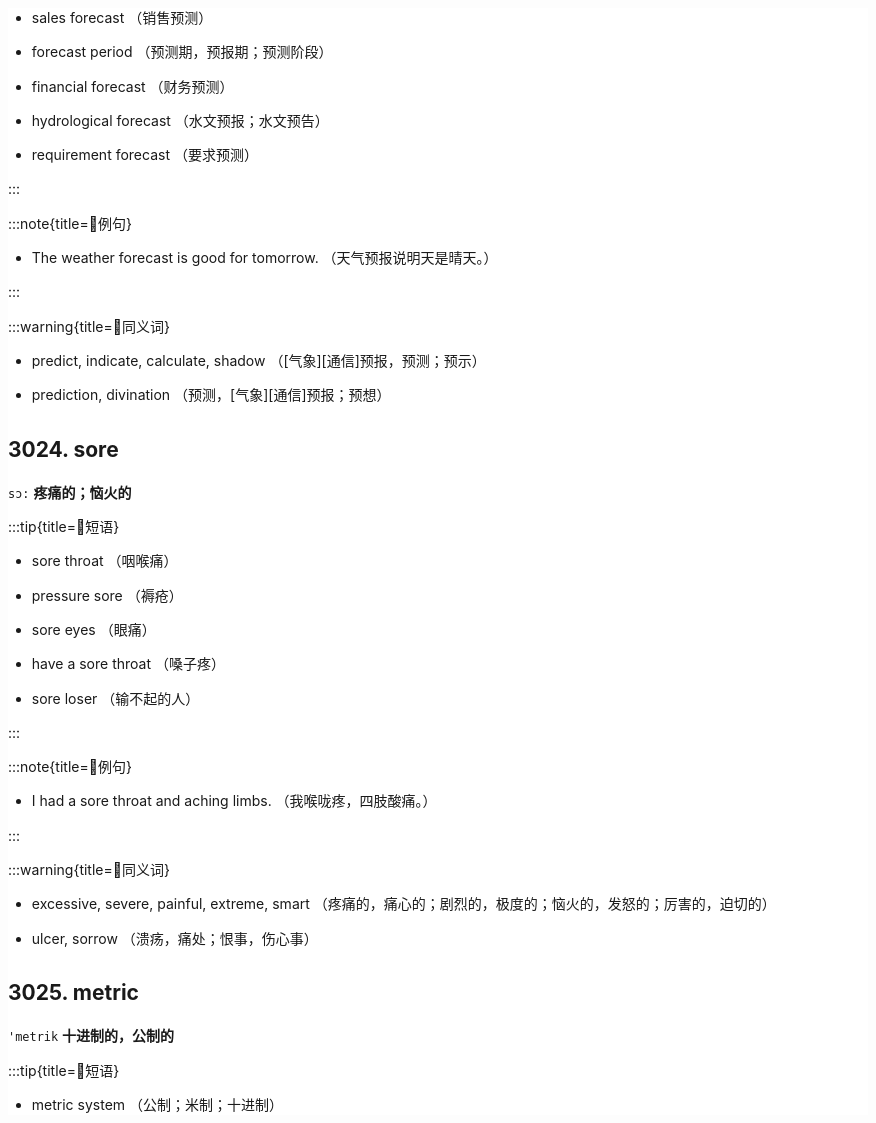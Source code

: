 - sales forecast （销售预测）

- forecast period （预测期，预报期；预测阶段）

- financial forecast （财务预测）

- hydrological forecast （水文预报；水文预告）

- requirement forecast （要求预测）

:::

:::note{title=🎤例句}

- The weather forecast is good for tomorrow. （天气预报说明天是晴天。）

:::

:::warning{title=🤔同义词}

- predict, indicate, calculate, shadow （[气象][通信]预报，预测；预示）

- prediction, divination （预测，[气象][通信]预报；预想）


## 3024. sore

`sɔ:`  **疼痛的；恼火的**

:::tip{title=🤩短语}

- sore throat （咽喉痛）

- pressure sore （褥疮）

- sore eyes （眼痛）

- have a sore throat （嗓子疼）

- sore loser （输不起的人）

:::

:::note{title=🎤例句}

- I had a sore throat and aching limbs. （我喉咙疼，四肢酸痛。）

:::

:::warning{title=🤔同义词}

- excessive, severe, painful, extreme, smart （疼痛的，痛心的；剧烈的，极度的；恼火的，发怒的；厉害的，迫切的）

- ulcer, sorrow （溃疡，痛处；恨事，伤心事）


## 3025. metric

`'metrik`  **十进制的，公制的**

:::tip{title=🤩短语}

- metric system （公制；米制；十进制）
